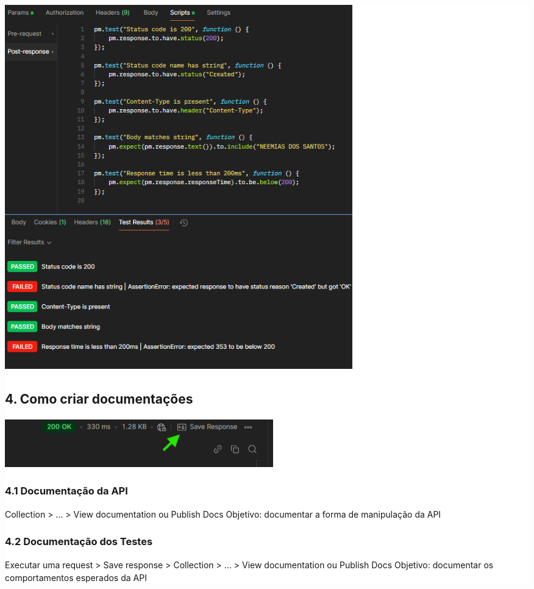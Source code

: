 

![exec_teste](/readme_imagens/exec_teste.png)  

## 4. Como criar documentações  

![doc_saveResponse](/readme_imagens/doc_saveResponse.png)  


### 4.1 Documentação da API 
Collection > … > View documentation ou Publish Docs
Objetivo: documentar a forma de manipulação da API


### 4.2 Documentação dos Testes
Executar uma request > Save response > Collection > … > View documentation ou Publish Docs
Objetivo: documentar os comportamentos esperados da API
